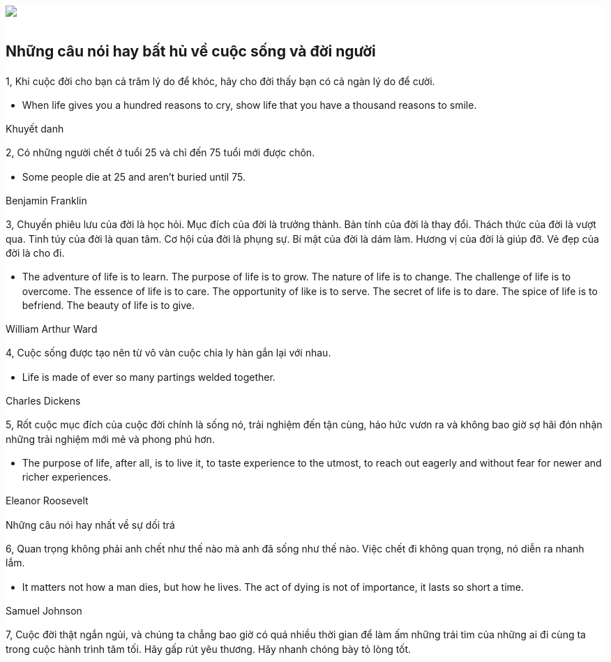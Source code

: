 ![](https://ocuaso.com/wp-content/uploads/2018/04/cau-noi-hay-ve-cuoc-song-giup-ban-vuot-qua-song-gio-cuoc-doi-1.jpg)

## Những câu nói hay bất hủ về cuộc sống và đời người

1, Khi cuộc đời cho bạn cả trăm lý do để khóc, hãy cho đời thấy bạn có cả
ngàn lý do để cười.

- When life gives you a hundred reasons to cry, show life that you have
a thousand reasons to smile.

Khuyết danh

2, Có những người chết ở tuổi 25 và chỉ đến 75 tuổi mới được chôn.

- Some people die at 25 and aren’t buried until 75.

Benjamin Franklin

3, Chuyến phiêu lưu của đời là học hỏi. Mục đích của đời là trưởng thành.
Bản tính của đời là thay đổi. Thách thức của đời là vượt qua. Tinh túy của
đời là quan tâm. Cơ hội của đời là phụng sự. Bí mật của đời là dám làm.
Hương vị của đời là giúp đỡ. Vẻ đẹp của đời là cho đi.

- The adventure of life is to learn. The purpose of life is to grow. The
nature of life is to change. The challenge of life is to overcome. The essence
of life is to care. The opportunity of like is to serve. The secret of life
is to dare. The spice of life is to befriend. The beauty of life is to give.

William Arthur Ward

4, Cuộc sống được tạo nên từ vô vàn cuộc chia ly hàn gắn lại với nhau.

- Life is made of ever so many partings welded together.

Charles Dickens

5, Rốt cuộc mục đích của cuộc đời chính là sống nó, trải nghiệm đến tận
cùng, háo hức vươn ra và không bao giờ sợ hãi đón nhận những trải nghiệm
mới mẻ và phong phú hơn.

- The purpose of life, after all, is to live it, to taste experience to
the utmost, to reach out eagerly and without fear for newer and richer experiences.

Eleanor Roosevelt

Những câu nói hay nhất về sự dối trá

6, Quan trọng không phải anh chết như thế nào mà anh đã sống như thế nào.
Việc chết đi không quan trọng, nó diễn ra nhanh lắm.

- It matters not how a man dies, but how he lives. The act of dying is not
of importance, it lasts so short a time.

Samuel Johnson

7, Cuộc đời thật ngắn ngủi, và chúng ta chẳng bao giờ có quá nhiều thời
gian để làm ấm những trái tim của những ai đi cùng ta trong cuộc hành trình
tăm tối. Hãy gấp rút yêu thương. Hãy nhanh chóng bày tỏ lòng tốt.
